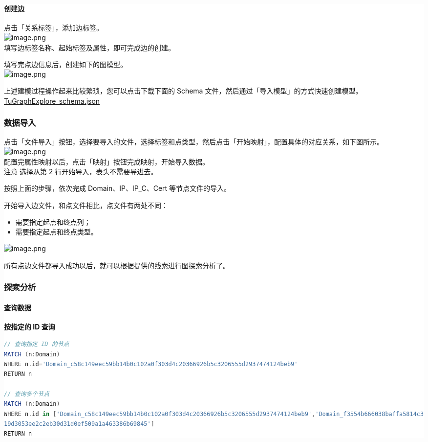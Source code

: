 <a name="EFva3"></a>

#### 创建边

点击「关系标签」，添加边标签。<br />![image.png](https://cdn.nlark.com/yuque/0/2022/png/244306/1661930038168-8c2354d8-32a8-484a-9da8-7bd2bc9f2218.png#clientId=uf619006c-f8b8-4&crop=0&crop=0&crop=1&crop=1&from=paste&height=638&id=ue1f142fd&margin=%5Bobject%20Object%5D&name=image.png&originHeight=1276&originWidth=2114&originalType=binary&ratio=1&rotation=0&showTitle=false&size=560914&status=done&style=none&taskId=uea04190b-0ba5-4130-a26f-2d8a5297add&title=&width=1057)<br />填写边标签名称、起始标签及属性，即可完成边的创建。

填写完点边信息后，创建如下的图模型。<br />![image.png](https://cdn.nlark.com/yuque/0/2022/png/244306/1661930039400-5c0ceb70-694f-47a2-83d2-06e18dc0fa04.png#clientId=uf619006c-f8b8-4&crop=0&crop=0&crop=1&crop=1&from=paste&height=639&id=uc484e6bf&margin=%5Bobject%20Object%5D&name=image.png&originHeight=1278&originWidth=2256&originalType=binary&ratio=1&rotation=0&showTitle=false&size=728291&status=done&style=none&taskId=u668fda0a-5f09-4c34-a173-b58b4ceb126&title=&width=1128)

上述建模过程操作起来比较繁琐，您可以点击下载下面的 Schema 文件，然后通过「导入模型」的方式快速创建模型。<br />[TuGraphExplore_schema.json](https://www.yuque.com/attachments/yuque/0/2022/json/244306/1661930339470-2aba5dbb-0be1-452a-b030-5829b69606fd.json)

<a name="TbRJ9"></a>

### 数据导入

点击「文件导入」按钮，选择要导入的文件，选择标签和点类型，然后点击「开始映射」，配置具体的对应关系，如下图所示。<br />![image.png](https://cdn.nlark.com/yuque/0/2022/png/244306/1661930039279-8e011a8f-66c8-4611-8b80-d4b67cae01b3.png#clientId=uf619006c-f8b8-4&crop=0&crop=0&crop=1&crop=1&from=paste&height=633&id=ua1ee5fbe&margin=%5Bobject%20Object%5D&name=image.png&originHeight=1266&originWidth=2702&originalType=binary&ratio=1&rotation=0&showTitle=false&size=714533&status=done&style=none&taskId=u3500b255-90ee-4c05-acda-8003fc7b6e9&title=&width=1351)<br />配置完属性映射以后，点击「映射」按钮完成映射，开始导入数据。<br />注意 选择从第 2 行开始导入，表头不需要导进去。

按照上面的步骤，依次完成 Domain、IP、IP_C、Cert 等节点文件的导入。

开始导入边文件，和点文件相比，点文件有两处不同：

- 需要指定起点和终点列；
- 需要指定起点和终点类型。

![image.png](https://cdn.nlark.com/yuque/0/2022/png/244306/1661930047213-b5e56ada-bc0b-42c9-8cc7-677fb3fda5e1.png#clientId=uf619006c-f8b8-4&crop=0&crop=0&crop=1&crop=1&from=paste&height=680&id=u79f7209c&margin=%5Bobject%20Object%5D&name=image.png&originHeight=1360&originWidth=2708&originalType=binary&ratio=1&rotation=0&showTitle=false&size=948270&status=done&style=none&taskId=ue536aff9-8740-4178-aa58-10e444e51fd&title=&width=1354)

所有点边文件都导入成功以后，就可以根据提供的线索进行图探索分析了。

<a name="LiQJW"></a>

### 探索分析

<a name="M3Zur"></a>

#### 查询数据

**按指定的 ID 查询**

```groovy
// 查询指定 ID 的节点
MATCH (n:Domain)
WHERE n.id='Domain_c58c149eec59bb14b0c102a0f303d4c20366926b5c3206555d2937474124beb9'
RETURN n

// 查询多个节点
MATCH (n:Domain)
WHERE n.id in ['Domain_c58c149eec59bb14b0c102a0f303d4c20366926b5c3206555d2937474124beb9','Domain_f3554b666038baffa5814c319d3053ee2c2eb30d31d0ef509a1a463386b69845']
RETURN n
```
